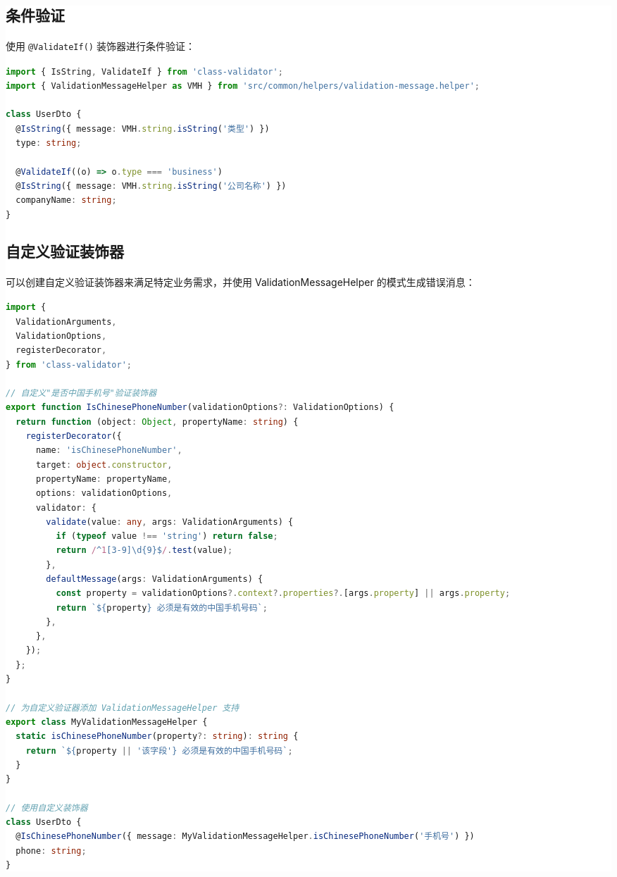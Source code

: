 ## 条件验证

使用 `@ValidateIf()` 装饰器进行条件验证：

```typescript
import { IsString, ValidateIf } from 'class-validator';
import { ValidationMessageHelper as VMH } from 'src/common/helpers/validation-message.helper';

class UserDto {
  @IsString({ message: VMH.string.isString('类型') })
  type: string;

  @ValidateIf((o) => o.type === 'business')
  @IsString({ message: VMH.string.isString('公司名称') })
  companyName: string;
}
```

## 自定义验证装饰器

可以创建自定义验证装饰器来满足特定业务需求，并使用 ValidationMessageHelper 的模式生成错误消息：

```typescript
import {
  ValidationArguments,
  ValidationOptions,
  registerDecorator,
} from 'class-validator';

// 自定义"是否中国手机号"验证装饰器
export function IsChinesePhoneNumber(validationOptions?: ValidationOptions) {
  return function (object: Object, propertyName: string) {
    registerDecorator({
      name: 'isChinesePhoneNumber',
      target: object.constructor,
      propertyName: propertyName,
      options: validationOptions,
      validator: {
        validate(value: any, args: ValidationArguments) {
          if (typeof value !== 'string') return false;
          return /^1[3-9]\d{9}$/.test(value);
        },
        defaultMessage(args: ValidationArguments) {
          const property = validationOptions?.context?.properties?.[args.property] || args.property;
          return `${property} 必须是有效的中国手机号码`;
        },
      },
    });
  };
}

// 为自定义验证器添加 ValidationMessageHelper 支持
export class MyValidationMessageHelper {
  static isChinesePhoneNumber(property?: string): string {
    return `${property || '该字段'} 必须是有效的中国手机号码`;
  }
}

// 使用自定义装饰器
class UserDto {
  @IsChinesePhoneNumber({ message: MyValidationMessageHelper.isChinesePhoneNumber('手机号') })
  phone: string;
}
```